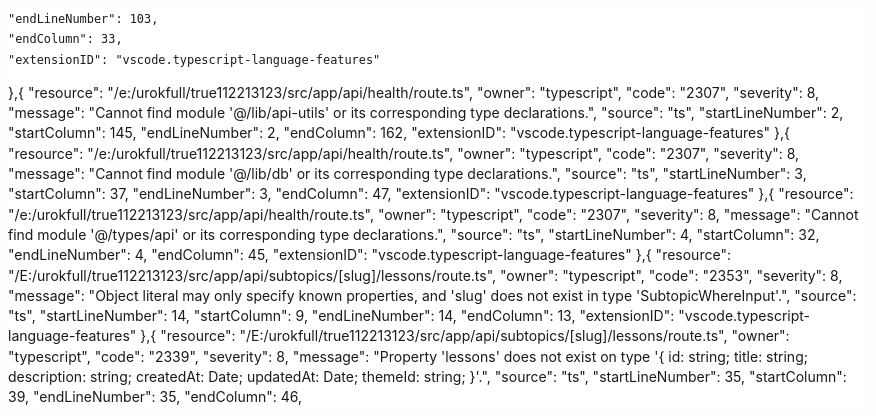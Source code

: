 	"endLineNumber": 103,
	"endColumn": 33,
	"extensionID": "vscode.typescript-language-features"
},{
	"resource": "/e:/urokfull/true112213123/src/app/api/health/route.ts",
	"owner": "typescript",
	"code": "2307",
	"severity": 8,
	"message": "Cannot find module '@/lib/api-utils' or its corresponding type declarations.",
	"source": "ts",
	"startLineNumber": 2,
	"startColumn": 145,
	"endLineNumber": 2,
	"endColumn": 162,
	"extensionID": "vscode.typescript-language-features"
},{
	"resource": "/e:/urokfull/true112213123/src/app/api/health/route.ts",
	"owner": "typescript",
	"code": "2307",
	"severity": 8,
	"message": "Cannot find module '@/lib/db' or its corresponding type declarations.",
	"source": "ts",
	"startLineNumber": 3,
	"startColumn": 37,
	"endLineNumber": 3,
	"endColumn": 47,
	"extensionID": "vscode.typescript-language-features"
},{
	"resource": "/e:/urokfull/true112213123/src/app/api/health/route.ts",
	"owner": "typescript",
	"code": "2307",
	"severity": 8,
	"message": "Cannot find module '@/types/api' or its corresponding type declarations.",
	"source": "ts",
	"startLineNumber": 4,
	"startColumn": 32,
	"endLineNumber": 4,
	"endColumn": 45,
	"extensionID": "vscode.typescript-language-features"
},{
	"resource": "/E:/urokfull/true112213123/src/app/api/subtopics/[slug]/lessons/route.ts",
	"owner": "typescript",
	"code": "2353",
	"severity": 8,
	"message": "Object literal may only specify known properties, and 'slug' does not exist in type 'SubtopicWhereInput'.",
	"source": "ts",
	"startLineNumber": 14,
	"startColumn": 9,
	"endLineNumber": 14,
	"endColumn": 13,
	"extensionID": "vscode.typescript-language-features"
},{
	"resource": "/E:/urokfull/true112213123/src/app/api/subtopics/[slug]/lessons/route.ts",
	"owner": "typescript",
	"code": "2339",
	"severity": 8,
	"message": "Property 'lessons' does not exist on type '{ id: string; title: string; description: string; createdAt: Date; updatedAt: Date; themeId: string; }'.",
	"source": "ts",
	"startLineNumber": 35,
	"startColumn": 39,
	"endLineNumber": 35,
	"endColumn": 46,